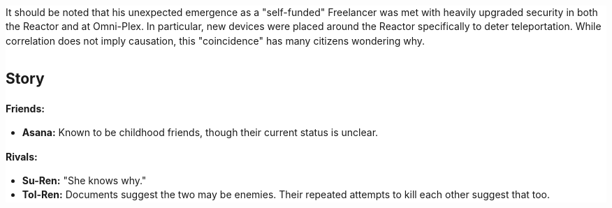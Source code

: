 It should be noted that his unexpected emergence as a "self-funded" Freelancer was met with heavily upgraded security in both the Reactor and at Omni-Plex. In particular, new devices were placed around the Reactor specifically to deter teleportation. While correlation does not imply causation, this "coincidence" has many citizens wondering why.

## Story

**Friends:**

- **Asana:** Known to be childhood friends, though their current status is unclear.

**Rivals:**

- **Su-Ren:** "She knows why."
- **Tol-Ren:** Documents suggest the two may be enemies. Their repeated attempts to kill each other suggest that too.
